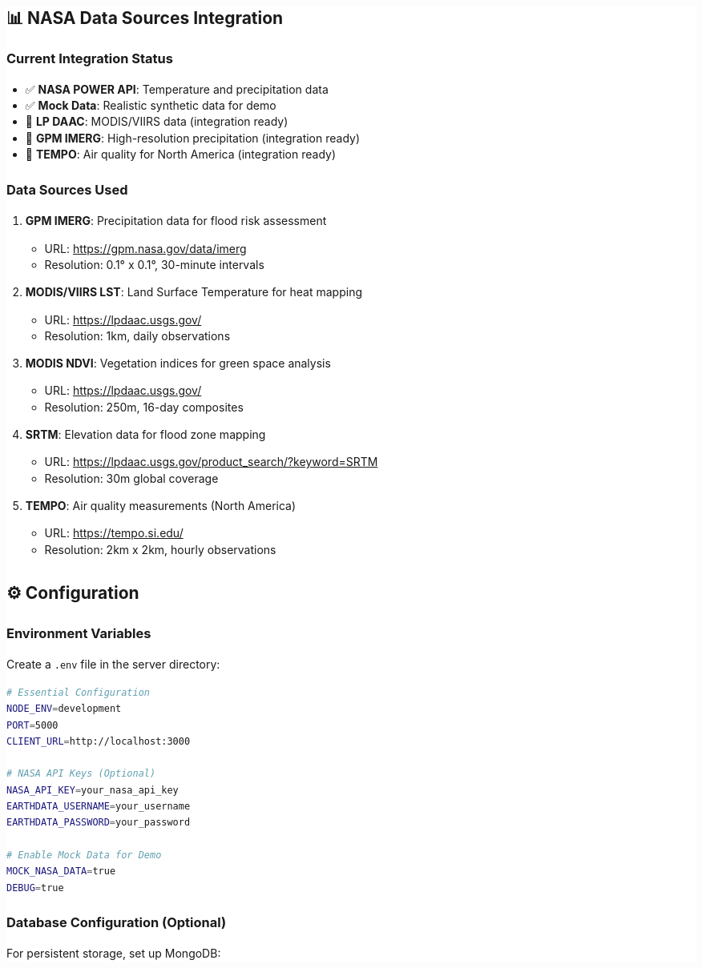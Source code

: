 ## 📊 NASA Data Sources Integration

### Current Integration Status
- ✅ **NASA POWER API**: Temperature and precipitation data
- ✅ **Mock Data**: Realistic synthetic data for demo
- 🔄 **LP DAAC**: MODIS/VIIRS data (integration ready)
- 🔄 **GPM IMERG**: High-resolution precipitation (integration ready)
- 🔄 **TEMPO**: Air quality for North America (integration ready)

### Data Sources Used
1. **GPM IMERG**: Precipitation data for flood risk assessment
   - URL: https://gpm.nasa.gov/data/imerg
   - Resolution: 0.1° x 0.1°, 30-minute intervals

2. **MODIS/VIIRS LST**: Land Surface Temperature for heat mapping
   - URL: https://lpdaac.usgs.gov/
   - Resolution: 1km, daily observations

3. **MODIS NDVI**: Vegetation indices for green space analysis
   - URL: https://lpdaac.usgs.gov/
   - Resolution: 250m, 16-day composites

4. **SRTM**: Elevation data for flood zone mapping
   - URL: https://lpdaac.usgs.gov/product_search/?keyword=SRTM
   - Resolution: 30m global coverage

5. **TEMPO**: Air quality measurements (North America)
   - URL: https://tempo.si.edu/
   - Resolution: 2km x 2km, hourly observations

## ⚙️ Configuration

### Environment Variables
Create a `.env` file in the server directory:

```bash
# Essential Configuration
NODE_ENV=development
PORT=5000
CLIENT_URL=http://localhost:3000

# NASA API Keys (Optional)
NASA_API_KEY=your_nasa_api_key
EARTHDATA_USERNAME=your_username
EARTHDATA_PASSWORD=your_password

# Enable Mock Data for Demo
MOCK_NASA_DATA=true
DEBUG=true
```

### Database Configuration (Optional)
For persistent storage, set up MongoDB:
